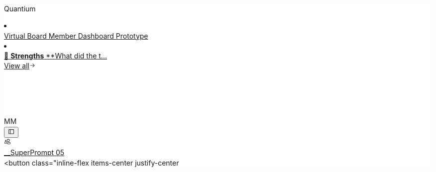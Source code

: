 Quantium</div></a></li><li><a class="text-sm hover:bg-bg-400 group -mx-1.5 flex items-center gap-1 rounded-md px-1.5 py-1.5 transition-colors duration-75 text-text-100" href="/chat/89156ea4-2386-466d-8331-5e2de5f18255"><div class="min-w-0 truncate">Virtual Board Member Dashboard Prototype</div></a></li><li><a class="text-sm hover:bg-bg-400 group -mx-1.5 flex items-center gap-1 rounded-md px-1.5 py-1.5 transition-colors duration-75 text-text-100" href="/chat/4adc4fd9-7115-4495-af34-2f1e3f1bb04d"><div class="min-w-0 truncate">💬 **Strengths**
**What did the t...</div></a></li></ul><a class="text-text-300 hover:text-text-200 -ml-px mt-2 flex items-center gap-1 text-sm" href="/recents">View all<svg xmlns="http://www.w3.org/2000/svg" width="12" height="12" fill="currentColor" viewBox="0 0 256 256" class="translate-y-px"><path d="M221.66,133.66l-72,72a8,8,0,0,1-11.32-11.32L196.69,136H40a8,8,0,0,1,0-16H196.69L138.34,61.66a8,8,0,0,1,11.32-11.32l72,72A8,8,0,0,1,221.66,133.66Z"></path></svg></a></div></div></div><div class="flex flex-col" style="opacity: 0; transform: translateX(-10px) translateZ(0px);"><div class="flex flex-col z-0"></div><div class="translate-y-0 px-2"><div class="font-tiempos border-0.5 rounded-t-md border-b-0 bg-gradient-to-b p-1 text-center text-xs text-accent-pro-000 from-accent-pro-100/0 to-accent-pro-100/5 border-accent-pro-200/50">Quantium</div></div><button class="inline-flex
  items-center
  justify-center
  relative
  shrink-0
  ring-offset-2
  ring-offset-bg-300
  ring-accent-main-100
  focus-visible:outline-none
  focus-visible:ring-1
  disabled:pointer-events-none
  disabled:opacity-50
  disabled:shadow-none
  disabled:drop-shadow-none border-0.5 border-border-300 hover:border-border-200 group relative z-[1] w-full overflow-hidden rounded-lg !px-2.5 !py-2 !text-left" type="button" data-testid="user-menu-button" id="radix-:r1:" aria-haspopup="menu" aria-expanded="false" data-state="closed"><div class="from-bg-500/0 to-bg-500/40 absolute inset-0 bg-gradient-to-b opacity-70 transition-opacity group-hover:opacity-100"></div><div class="relative z-[5] flex w-full items-center gap-1.5"><div class="flex shrink-0 items-center justify-center rounded-full font-bold h-7 w-7 text-[12px] bg-text-200 text-bg-100">MM</div><div class="min-w-0 flex-1 truncate text-sm">mehran.mozaffari@quantium.com.au</div><svg xmlns="http://www.w3.org/2000/svg" width="12" height="12" fill="currentColor" viewBox="0 0 256 256"><path d="M213.66,101.66l-80,80a8,8,0,0,1-11.32,0l-80-80A8,8,0,0,1,53.66,90.34L128,164.69l74.34-74.35a8,8,0,0,1,11.32,11.32Z"></path></svg></div></button><div class="mt-2 flex items-center justify-between pl-1.5 pr-1"><div class="text-text-400 translate-y-[0.5px]"><svg width="15" height="15" viewBox="0 0 28 28" fill="currentColor" xmlns="http://www.w3.org/2000/svg"><path d="M20 4h-4.3l7.7 19.5h4.2L20 4ZM7.6 4 0 23.5h4.3L6 19.4h8l1.6 4h4.3L12.1 4H7.7Zm-.4 11.8 2.6-6.9 2.7 6.9H7.3Z"></path></svg></div></div></div></div></div><div class="absolute bottom-4 flex items-start flex-col gap-8 max-md:hidden"><div></div><div class="flex flex-col items-center gap-4 max-md:hidden"><div class="-translate-y-[0.5px]"><div class="flex shrink-0 items-center justify-center rounded-full font-bold h-7 w-7 text-[12px] bg-text-200 text-bg-100">MM</div></div><div class="text-text-400 relative flex h-4 w-4 items-center justify-center"><button aria-label="open sidebar" aria-pressed="false"><svg xmlns="http://www.w3.org/2000/svg" width="1em" height="1em" fill="currentColor" viewBox="0 0 256 256"><path d="M216,40H40A16,16,0,0,0,24,56V200a16,16,0,0,0,16,16H216a16,16,0,0,0,16-16V56A16,16,0,0,0,216,40ZM40,56H80V200H40ZM216,200H96V56H216V200Z"></path></svg></button></div></div></div></div></nav><div class="min-h-full w-full min-w-0 flex-1"><div class="flex h-screen w-full flex-col overflow-hidden"><div class="sticky top-0 z-10 -mb-6 flex h-14 items-center gap-3 pl-11 pr-2 md:pt-1 md:pb-0.5 md:pl-6"><div class="from-bg-200 via-bg-200 to-bg-200/0 pointer-events-none absolute inset-0 -bottom-5 z-[-1] bg-gradient-to-b via-50% blur"></div><div class="flex min-w-0 flex-1 shrink flex-col md:flex-row md:items-center 2xl:justify-center"><a class="font-tiempos text-text-300 hover:text-text-100 inline-flex min-w-0 items-center max-md:pl-1 max-md:text-xs" href="/project/0e3bf91e-c851-424e-a11a-855416f50f7c"><svg xmlns="http://www.w3.org/2000/svg" width="1em" height="1em" fill="currentColor" viewBox="0 0 256 256" class="mr-1 h-4 w-4 shrink-0 translate-y-px md:h-5 md:w-5"><path d="M71.59,61.47a8,8,0,0,0-15.18,0l-40,120A8,8,0,0,0,24,192h80a8,8,0,0,0,7.59-10.53ZM35.1,176,64,89.3,92.9,176ZM208,76a52,52,0,1,0-52,52A52.06,52.06,0,0,0,208,76Zm-88,0a36,36,0,1,1,36,36A36,36,0,0,1,120,76Zm104,68H136a8,8,0,0,0-8,8v56a8,8,0,0,0,8,8h88a8,8,0,0,0,8-8V152A8,8,0,0,0,224,144Zm-8,56H144V160h72Z"></path></svg><div class="truncate">__SuperPrompt 05</div><div class="bg-text-500 -mb-[0.25rem] -mt-[0.1875em] ml-2.5 mr-1 hidden h-[1.5em] w-[0.5px] -translate-x-px rotate-[20deg] md:block"></div></a><div class="flex min-w-0 items-center max-md:text-sm"><button class="inline-flex
  items-center
  justify-center